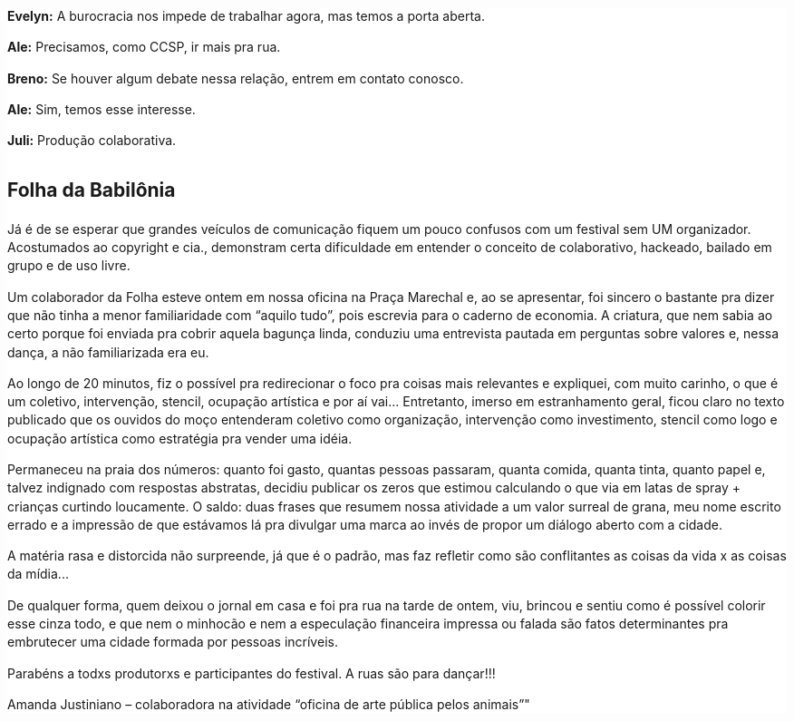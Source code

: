 **Evelyn:** A burocracia nos impede de trabalhar agora, mas temos a porta aberta.

**Ale:** Precisamos, como CCSP, ir mais pra rua.

**Breno:** Se houver algum debate nessa relação, entrem em contato conosco.

**Ale:** Sim, temos esse interesse.

**Juli:** Produção colaborativa.


## Folha da Babilônia

Já é de se esperar que grandes veículos de comunicação fiquem um pouco confusos com um festival sem UM organizador. Acostumados ao copyright e cia., demonstram certa dificuldade em entender o conceito de colaborativo, hackeado, bailado em grupo e de uso livre.

Um colaborador da Folha esteve ontem em nossa oficina na Praça Marechal e, ao se apresentar, foi sincero o bastante pra dizer que não tinha a menor familiaridade com “aquilo tudo”, pois escrevia para o caderno de economia. A criatura, que nem sabia ao certo porque foi enviada pra cobrir aquela bagunça linda, conduziu uma entrevista pautada em perguntas sobre valores e, nessa dança, a não familiarizada era eu.

Ao longo de 20 minutos, fiz o possível pra redirecionar o foco pra coisas mais relevantes e expliquei, com muito carinho, o que é um coletivo, intervenção, stencil, ocupação artística e por aí vai... Entretanto, imerso em estranhamento geral, ficou claro no texto publicado que os ouvidos do moço entenderam coletivo como organização, intervenção como investimento, stencil como logo e ocupação artística como estratégia pra vender uma idéia.

Permaneceu na praia dos números: quanto foi gasto, quantas pessoas passaram, quanta comida, quanta tinta, quanto papel e, talvez indignado com respostas abstratas, decidiu publicar os zeros que estimou calculando o que via em latas de spray + crianças curtindo loucamente. O saldo: duas frases que resumem nossa atividade a um valor surreal de grana, meu nome escrito errado e a impressão de que estávamos lá pra divulgar uma marca ao invés de propor um diálogo aberto com a cidade.

A matéria rasa e distorcida não surpreende, já que é o padrão, mas faz refletir como são conflitantes as coisas da vida x as coisas da mídia...

De qualquer forma, quem deixou o jornal em casa e foi pra rua na tarde de ontem, viu, brincou e sentiu como é possível colorir esse cinza todo, e que nem o minhocão e nem a especulação financeira impressa ou falada são fatos determinantes pra embrutecer uma cidade formada por pessoas incríveis.

Parabéns a todxs produtorxs e participantes do festival. A ruas são para dançar!!!

Amanda Justiniano – colaboradora na atividade “oficina de arte pública pelos animais”"